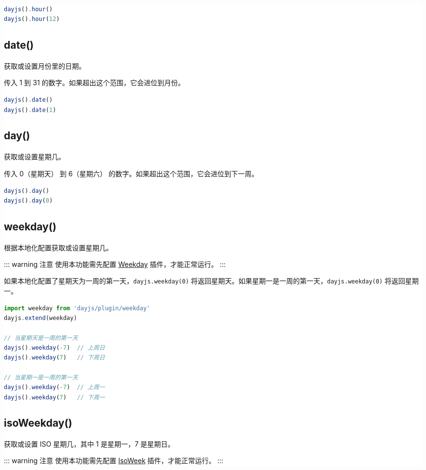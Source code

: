 ```js
dayjs().hour()
dayjs().hour(12)
```

## date()

获取或设置月份里的日期。

传入 1 到 31 的数字。如果超出这个范围，它会进位到月份。

```js
dayjs().date()
dayjs().date(1)
```

## day()

获取或设置星期几。

传入 0（星期天） 到 6（星期六） 的数字。如果超出这个范围，它会进位到下一周。

```js
dayjs().day()
dayjs().day(0)
```

## weekday()

根据本地化配置获取或设置星期几。

::: warning 注意
使用本功能需先配置 [Weekday](../plugin/#weekday) 插件，才能正常运行。
:::

如果本地化配置了星期天为一周的第一天，`dayjs.weekday(0)` 将返回星期天。如果星期一是一周的第一天，`dayjs.weekday(0)` 将返回星期一。

```js
import weekday from 'dayjs/plugin/weekday'
dayjs.extend(weekday)

// 当星期天是一周的第一天
dayjs().weekday(-7)  // 上周日
dayjs().weekday(7)   // 下周日

// 当星期一是一周的第一天
dayjs().weekday(-7)  // 上周一
dayjs().weekday(7)   // 下周一
```

## isoWeekday()

获取或设置 ISO 星期几，其中 1 是星期一，7 是星期日。

::: warning 注意
使用本功能需先配置 [IsoWeek](../plugin/#isoweek) 插件，才能正常运行。
:::
